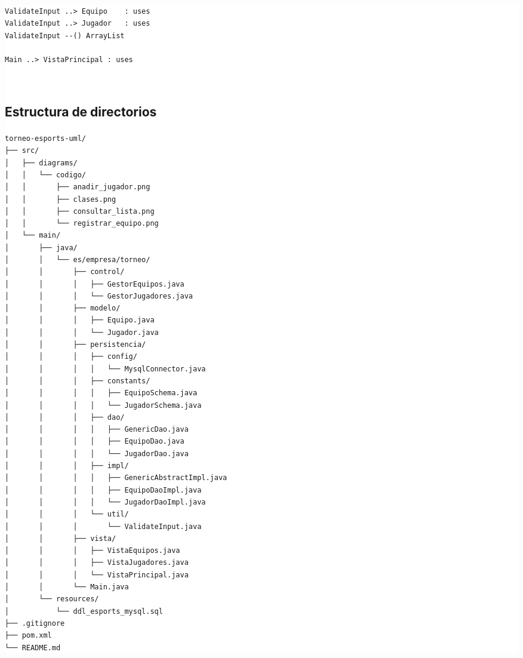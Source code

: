 ``` mermaid
ValidateInput ..> Equipo    : uses
ValidateInput ..> Jugador   : uses
ValidateInput --() ArrayList

Main ..> VistaPrincipal : uses
```
<br>

## Estructura de directorios

```text
torneo-esports-uml/
├── src/
│   ├── diagrams/
│   │   └── codigo/
│   │       ├── anadir_jugador.png
│   │       ├── clases.png
│   │       ├── consultar_lista.png
│   │       └── registrar_equipo.png
│   └── main/
│       ├── java/
│       │   └── es/empresa/torneo/
│       │       ├── control/
│       │       │   ├── GestorEquipos.java
│       │       │   └── GestorJugadores.java
│       │       ├── modelo/
│       │       │   ├── Equipo.java
│       │       │   └── Jugador.java
│       │       ├── persistencia/
│       │       │   ├── config/
│       │       │   │   └── MysqlConnector.java
│       │       │   ├── constants/
│       │       │   │   ├── EquipoSchema.java
│       │       │   │   └── JugadorSchema.java
│       │       │   ├── dao/
│       │       │   │   ├── GenericDao.java
│       │       │   │   ├── EquipoDao.java
│       │       │   │   └── JugadorDao.java
│       │       │   ├── impl/
│       │       │   │   ├── GenericAbstractImpl.java
│       │       │   │   ├── EquipoDaoImpl.java
│       │       │   │   └── JugadorDaoImpl.java
│       │       │   └── util/
│       │       │       └── ValidateInput.java
│       │       ├── vista/
│       │       │   ├── VistaEquipos.java
│       │       │   ├── VistaJugadores.java
│       │       │   └── VistaPrincipal.java
│       │       └── Main.java
│       └── resources/
│           └── ddl_esports_mysql.sql
├── .gitignore
├── pom.xml
└── README.md
```

